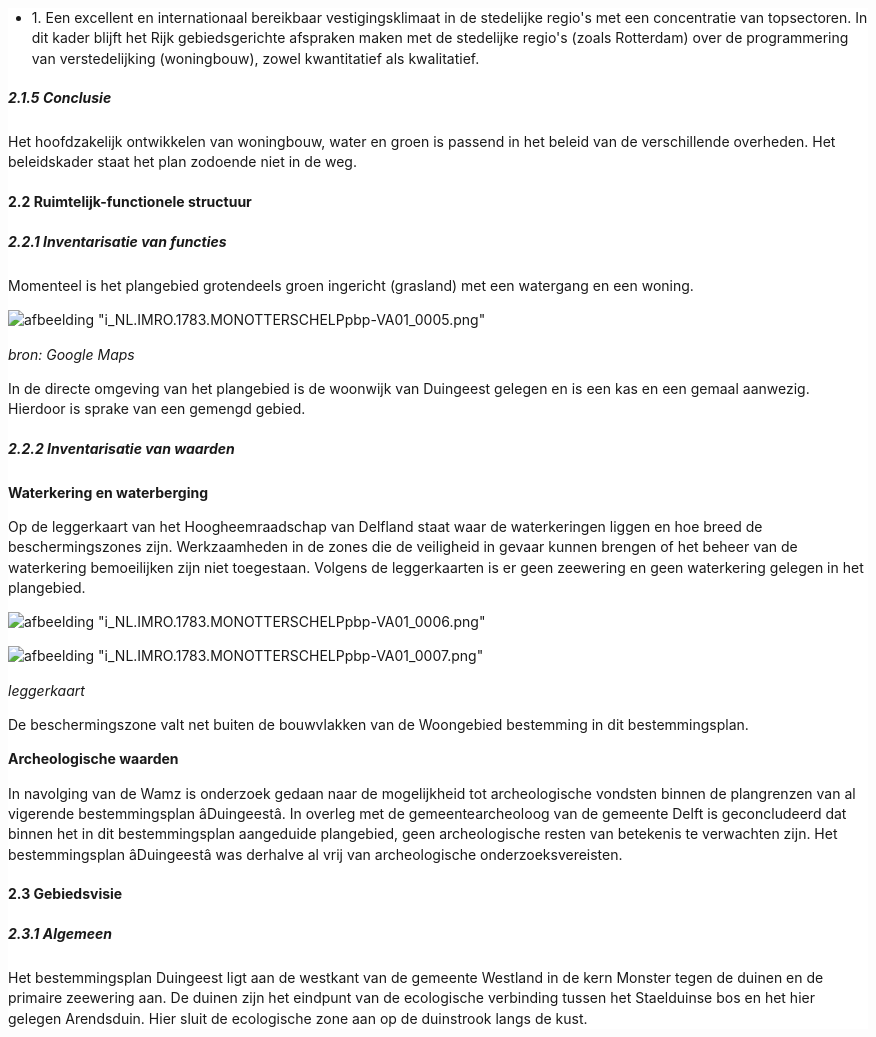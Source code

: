 * 1\. Een excellent en internationaal bereikbaar vestigingsklimaat in de stedelijke regio's met een concentratie van topsectoren. In dit kader blijft het Rijk gebiedsgerichte afspraken maken met de stedelijke regio's (zoals Rotterdam) over de programmering van verstedelijking (woningbouw), zowel kwantitatief als kwalitatief.

##### 2\.1\.5 Conclusie

Het hoofdzakelijk ontwikkelen van woningbouw, water en groen is passend in het beleid van de verschillende overheden. Het beleidskader staat het plan zodoende niet in de weg.

#### 2\.2 Ruimtelijk\-functionele structuur

##### 2\.2\.1 Inventarisatie van functies

Momenteel is het plangebied grotendeels groen ingericht (grasland) met een watergang en een woning.

![afbeelding "i_NL.IMRO.1783.MONOTTERSCHELPpbp-VA01_0005.png"](i_NL.IMRO.1783.MONOTTERSCHELPpbp-VA01_0005.png)

*bron: Google Maps*

In de directe omgeving van het plangebied is de woonwijk van Duingeest gelegen en is een kas en een gemaal aanwezig. Hierdoor is sprake van een gemengd gebied.

##### 2\.2\.2 Inventarisatie van waarden

**Waterkering en waterberging**

Op de leggerkaart van het Hoogheemraadschap van Delfland staat waar de waterkeringen liggen en hoe breed de beschermingszones zijn. Werkzaamheden in de zones die de veiligheid in gevaar kunnen brengen of het beheer van de waterkering bemoeilijken zijn niet toegestaan. Volgens de leggerkaarten is er geen zeewering en geen waterkering gelegen in het plangebied.

![afbeelding "i_NL.IMRO.1783.MONOTTERSCHELPpbp-VA01_0006.png"](i_NL.IMRO.1783.MONOTTERSCHELPpbp-VA01_0006.png)

![afbeelding "i_NL.IMRO.1783.MONOTTERSCHELPpbp-VA01_0007.png"](i_NL.IMRO.1783.MONOTTERSCHELPpbp-VA01_0007.png)

*leggerkaart*

De beschermingszone valt net buiten de bouwvlakken van de Woongebied bestemming in dit bestemmingsplan.

**Archeologische waarden**

In navolging van de Wamz is onderzoek gedaan naar de mogelijkheid tot archeologische vondsten binnen de plangrenzen van al vigerende bestemmingsplan âDuingeestâ. In overleg met de gemeentearcheoloog van de gemeente Delft is geconcludeerd dat binnen het in dit bestemmingsplan aangeduide plangebied, geen archeologische resten van betekenis te verwachten zijn. Het bestemmingsplan âDuingeestâ was derhalve al vrij van archeologische onderzoeksvereisten.

#### 2\.3 Gebiedsvisie

##### 2\.3\.1 Algemeen

Het bestemmingsplan Duingeest ligt aan de westkant van de gemeente Westland in de kern Monster tegen de duinen en de primaire zeewering aan. De duinen zijn het eindpunt van de ecologische verbinding tussen het Staelduinse bos en het hier gelegen Arendsduin. Hier sluit de ecologische zone aan op de duinstrook langs de kust.
